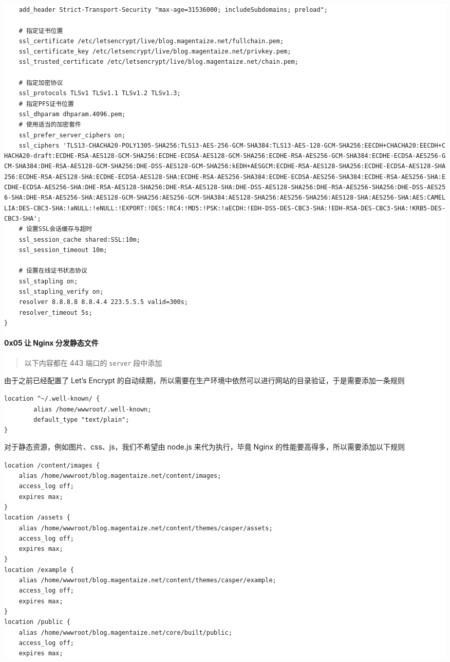 ```nginx
	add_header Strict-Transport-Security "max-age=31536000; includeSubdomains; preload";
	
    # 指定证书位置
    ssl_certificate /etc/letsencrypt/live/blog.magentaize.net/fullchain.pem;
    ssl_certificate_key /etc/letsencrypt/live/blog.magentaize.net/privkey.pem;
	ssl_trusted_certificate /etc/letsencrypt/live/blog.magentaize.net/chain.pem;

    # 指定加密协议
    ssl_protocols TLSv1 TLSv1.1 TLSv1.2 TLSv1.3;
    # 指定PFS证书位置
    ssl_dhparam dhparam.4096.pem;
    # 使用适当的加密套件
    ssl_prefer_server_ciphers on;
    ssl_ciphers 'TLS13-CHACHA20-POLY1305-SHA256:TLS13-AES-256-GCM-SHA384:TLS13-AES-128-GCM-SHA256:EECDH+CHACHA20:EECDH+CHACHA20-draft:ECDHE-RSA-AES128-GCM-SHA256:ECDHE-ECDSA-AES128-GCM-SHA256:ECDHE-RSA-AES256-GCM-SHA384:ECDHE-ECDSA-AES256-GCM-SHA384:DHE-RSA-AES128-GCM-SHA256:DHE-DSS-AES128-GCM-SHA256:kEDH+AESGCM:ECDHE-RSA-AES128-SHA256:ECDHE-ECDSA-AES128-SHA256:ECDHE-RSA-AES128-SHA:ECDHE-ECDSA-AES128-SHA:ECDHE-RSA-AES256-SHA384:ECDHE-ECDSA-AES256-SHA384:ECDHE-RSA-AES256-SHA:ECDHE-ECDSA-AES256-SHA:DHE-RSA-AES128-SHA256:DHE-RSA-AES128-SHA:DHE-DSS-AES128-SHA256:DHE-RSA-AES256-SHA256:DHE-DSS-AES256-SHA:DHE-RSA-AES256-SHA:AES128-GCM-SHA256:AES256-GCM-SHA384:AES128-SHA256:AES256-SHA256:AES128-SHA:AES256-SHA:AES:CAMELLIA:DES-CBC3-SHA:!aNULL:!eNULL:!EXPORT:!DES:!RC4:!MD5:!PSK:!aECDH:!EDH-DSS-DES-CBC3-SHA:!EDH-RSA-DES-CBC3-SHA:!KRB5-DES-CBC3-SHA';
    # 设置SSL会话缓存与超时
    ssl_session_cache shared:SSL:10m;
    ssl_session_timeout 10m;
	
    # 设置在线证书状态协议
    ssl_stapling on;
    ssl_stapling_verify on;
    resolver 8.8.8.8 8.8.4.4 223.5.5.5 valid=300s;
    resolver_timeout 5s;
}
```
#### 0x05 让 Nginx 分发静态文件 ####
>以下内容都在 443 端口的 `server` 段中添加

由于之前已经配置了 Let’s Encrypt 的自动续期，所以需要在生产环境中依然可以进行网站的目录验证，于是需要添加一条规则
```nginx
location ^~/.well-known/ {
	    alias /home/wwwroot/.well-known;
		default_type "text/plain";
}
```
对于静态资源，例如图片、css、js，我们不希望由 node.js 来代为执行，毕竟 Nginx 的性能要高得多，所以需要添加以下规则
```nginx
location /content/images {
    alias /home/wwwroot/blog.magentaize.net/content/images;
    access_log off;
    expires max;        
}
location /assets {
    alias /home/wwwroot/blog.magentaize.net/content/themes/casper/assets;
    access_log off;
    expires max;         
}
location /example {
    alias /home/wwwroot/blog.magentaize.net/content/themes/casper/example;
    access_log off;
    expires max;         
}    
location /public {
    alias /home/wwwroot/blog.magentaize.net/core/built/public;
    access_log off;
    expires max;        
```